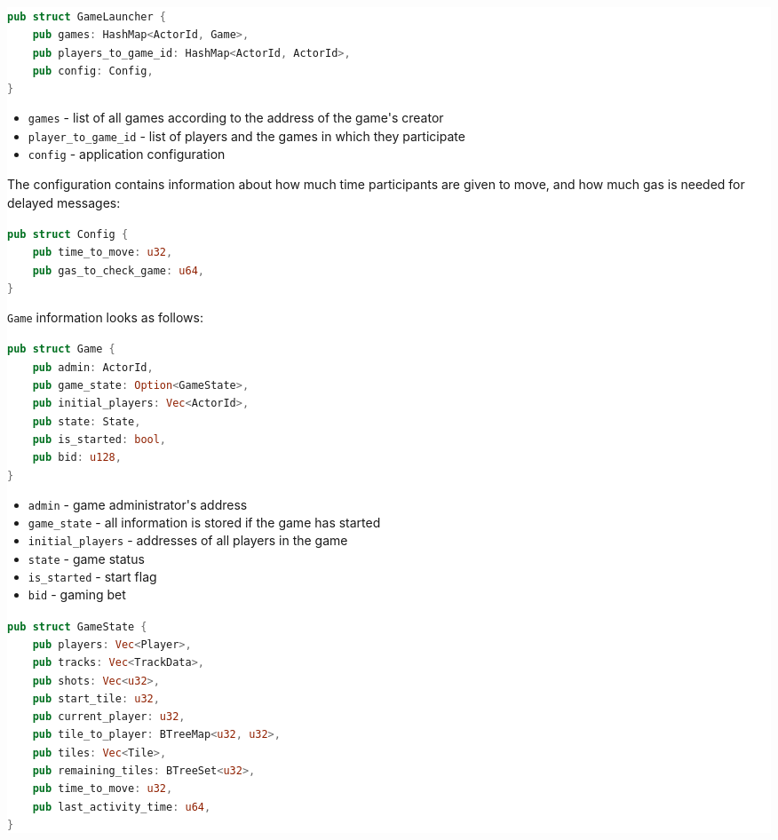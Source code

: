 ```rust title="tequila-train/src/lib.rs"
pub struct GameLauncher {
    pub games: HashMap<ActorId, Game>,
    pub players_to_game_id: HashMap<ActorId, ActorId>,
    pub config: Config,
}
```
* `games` - list of all games according to the address of the game's creator
* `player_to_game_id` - list of players and the games in which they participate
* `config` - application configuration

The configuration contains information about how much time participants are given to move, and how much gas is needed for delayed messages:

```rust title="tequila-train/io/src/lib.rs"
pub struct Config {
    pub time_to_move: u32,
    pub gas_to_check_game: u64,
}
```

`Game` information looks as follows:

```rust title="tequila-train/io/src/lib.rs"
pub struct Game {
    pub admin: ActorId,
    pub game_state: Option<GameState>,
    pub initial_players: Vec<ActorId>,
    pub state: State,
    pub is_started: bool,
    pub bid: u128,
}
```

* `admin` - game administrator's address
* `game_state` - all information is stored if the game has started
* `initial_players` - addresses of all players in the game
* `state` - game status
* `is_started` - start flag
* `bid` - gaming bet 

```rust title="tequila-train/io/src/lib.rs"
pub struct GameState {
    pub players: Vec<Player>,
    pub tracks: Vec<TrackData>,
    pub shots: Vec<u32>,
    pub start_tile: u32,
    pub current_player: u32,
    pub tile_to_player: BTreeMap<u32, u32>,
    pub tiles: Vec<Tile>,
    pub remaining_tiles: BTreeSet<u32>,
    pub time_to_move: u32,
    pub last_activity_time: u64,
}
```
